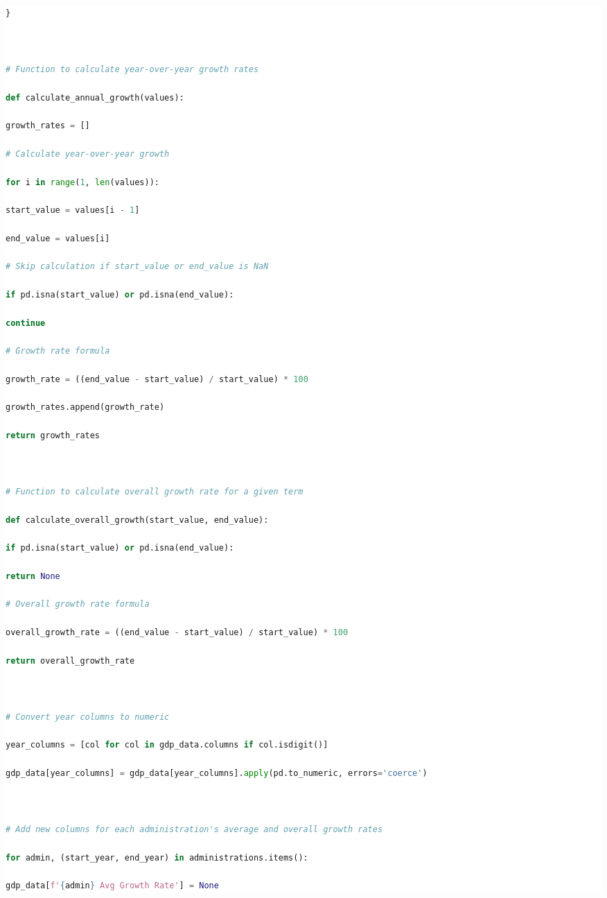 ```Python
}

  

# Function to calculate year-over-year growth rates

def calculate_annual_growth(values):

growth_rates = []

# Calculate year-over-year growth

for i in range(1, len(values)):

start_value = values[i - 1]

end_value = values[i]

# Skip calculation if start_value or end_value is NaN

if pd.isna(start_value) or pd.isna(end_value):

continue

# Growth rate formula

growth_rate = ((end_value - start_value) / start_value) * 100

growth_rates.append(growth_rate)

return growth_rates

  

# Function to calculate overall growth rate for a given term

def calculate_overall_growth(start_value, end_value):

if pd.isna(start_value) or pd.isna(end_value):

return None

# Overall growth rate formula

overall_growth_rate = ((end_value - start_value) / start_value) * 100

return overall_growth_rate

  

# Convert year columns to numeric

year_columns = [col for col in gdp_data.columns if col.isdigit()]

gdp_data[year_columns] = gdp_data[year_columns].apply(pd.to_numeric, errors='coerce')

  

# Add new columns for each administration's average and overall growth rates

for admin, (start_year, end_year) in administrations.items():

gdp_data[f'{admin} Avg Growth Rate'] = None
```